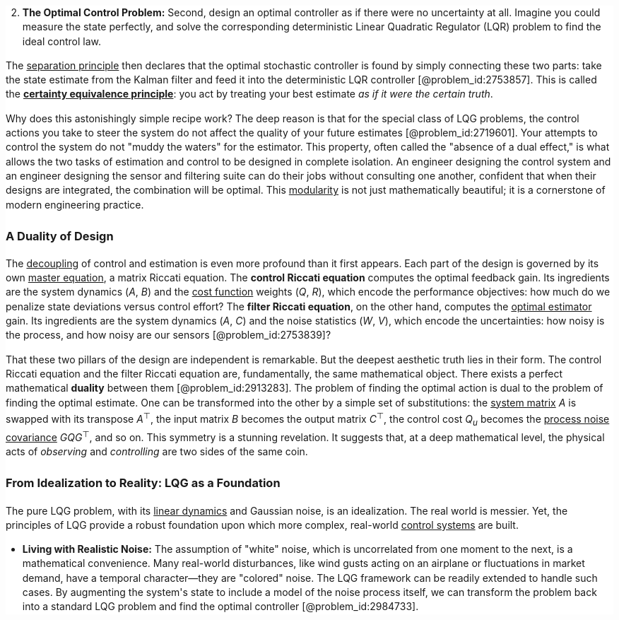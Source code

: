 2.  **The Optimal Control Problem:** Second, design an optimal controller as if there were no uncertainty at all. Imagine you could measure the state perfectly, and solve the corresponding deterministic Linear Quadratic Regulator (LQR) problem to find the ideal control law.

The [separation principle](@article_id:175640) then declares that the optimal stochastic controller is found by simply connecting these two parts: take the state estimate from the Kalman filter and feed it into the deterministic LQR controller [@problem_id:2753857]. This is called the **[certainty equivalence principle](@article_id:177035)**: you act by treating your best estimate *as if it were the certain truth*.

Why does this astonishingly simple recipe work? The deep reason is that for the special class of LQG problems, the control actions you take to steer the system do not affect the quality of your future estimates [@problem_id:2719601]. Your attempts to control the system do not "muddy the waters" for the estimator. This property, often called the "absence of a dual effect," is what allows the two tasks of estimation and control to be designed in complete isolation. An engineer designing the control system and an engineer designing the sensor and filtering suite can do their jobs without consulting one another, confident that when their designs are integrated, the combination will be optimal. This [modularity](@article_id:191037) is not just mathematically beautiful; it is a cornerstone of modern engineering practice.

### A Duality of Design

The [decoupling](@article_id:160396) of control and estimation is even more profound than it first appears. Each part of the design is governed by its own [master equation](@article_id:142465), a matrix Riccati equation. The **control Riccati equation** computes the optimal feedback gain. Its ingredients are the system dynamics ($A$, $B$) and the [cost function](@article_id:138187) weights ($Q$, $R$), which encode the performance objectives: how much do we penalize state deviations versus control effort? The **filter Riccati equation**, on the other hand, computes the [optimal estimator](@article_id:175934) gain. Its ingredients are the system dynamics ($A$, $C$) and the noise statistics ($W$, $V$), which encode the uncertainties: how noisy is the process, and how noisy are our sensors [@problem_id:2753839]?

That these two pillars of the design are independent is remarkable. But the deepest aesthetic truth lies in their form. The control Riccati equation and the filter Riccati equation are, fundamentally, the same mathematical object. There exists a perfect mathematical **duality** between them [@problem_id:2913283]. The problem of finding the optimal action is dual to the problem of finding the optimal estimate. One can be transformed into the other by a simple set of substitutions: the [system matrix](@article_id:171736) $A$ is swapped with its transpose $A^\top$, the input matrix $B$ becomes the output matrix $C^\top$, the control cost $Q_u$ becomes the [process noise covariance](@article_id:185864) $G Q G^\top$, and so on. This symmetry is a stunning revelation. It suggests that, at a deep mathematical level, the physical acts of *observing* and *controlling* are two sides of the same coin.

### From Idealization to Reality: LQG as a Foundation

The pure LQG problem, with its [linear dynamics](@article_id:177354) and Gaussian noise, is an idealization. The real world is messier. Yet, the principles of LQG provide a robust foundation upon which more complex, real-world [control systems](@article_id:154797) are built.

- **Living with Realistic Noise:** The assumption of "white" noise, which is uncorrelated from one moment to the next, is a mathematical convenience. Many real-world disturbances, like wind gusts acting on an airplane or fluctuations in market demand, have a temporal character—they are "colored" noise. The LQG framework can be readily extended to handle such cases. By augmenting the system's state to include a model of the noise process itself, we can transform the problem back into a standard LQG problem and find the optimal controller [@problem_id:2984733].
